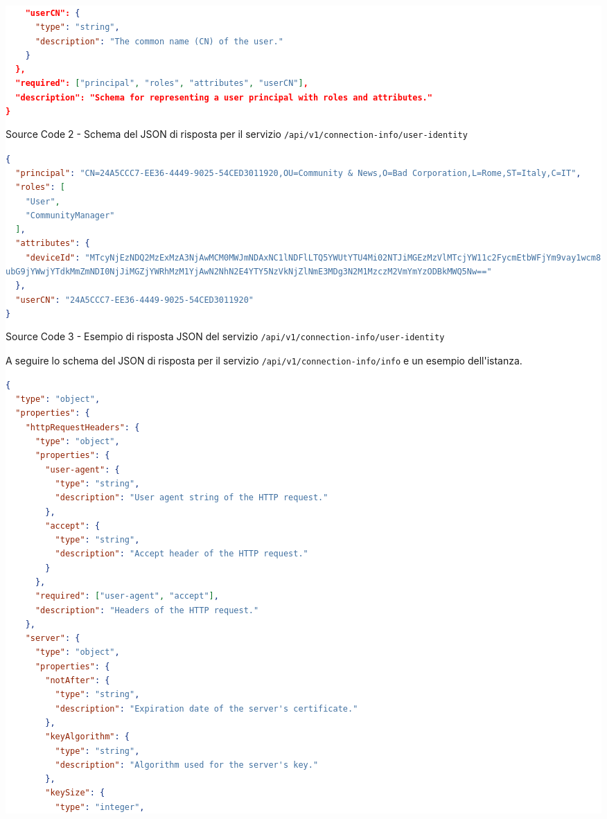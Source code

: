 ```json
    "userCN": {
      "type": "string",
      "description": "The common name (CN) of the user."
    }
  },
  "required": ["principal", "roles", "attributes", "userCN"],
  "description": "Schema for representing a user principal with roles and attributes."
}
```

Source Code 2 - Schema del JSON di risposta per il servizio `/api/v1/connection-info/user-identity`

```json
{
  "principal": "CN=24A5CCC7-EE36-4449-9025-54CED3011920,OU=Community & News,O=Bad Corporation,L=Rome,ST=Italy,C=IT",
  "roles": [
    "User",
    "CommunityManager"
  ],
  "attributes": {
    "deviceId": "MTcyNjEzNDQ2MzExMzA3NjAwMCM0MWJmNDAxNC1lNDFlLTQ5YWUtYTU4Mi02NTJiMGEzMzVlMTcjYW11c2FycmEtbWFjYm9vay1wcm8ubG9jYWwjYTdkMmZmNDI0NjJiMGZjYWRhMzM1YjAwN2NhN2E4YTY5NzVkNjZlNmE3MDg3N2M1MzczM2VmYmYzODBkMWQ5Nw=="
  },
  "userCN": "24A5CCC7-EE36-4449-9025-54CED3011920"
}
```

Source Code 3 - Esempio di risposta JSON del servizio `/api/v1/connection-info/user-identity`

A seguire lo schema del JSON di risposta per il servizio `/api/v1/connection-info/info` e un esempio dell'istanza.

```json
{
  "type": "object",
  "properties": {
    "httpRequestHeaders": {
      "type": "object",
      "properties": {
        "user-agent": {
          "type": "string",
          "description": "User agent string of the HTTP request."
        },
        "accept": {
          "type": "string",
          "description": "Accept header of the HTTP request."
        }
      },
      "required": ["user-agent", "accept"],
      "description": "Headers of the HTTP request."
    },
    "server": {
      "type": "object",
      "properties": {
        "notAfter": {
          "type": "string",
          "description": "Expiration date of the server's certificate."
        },
        "keyAlgorithm": {
          "type": "string",
          "description": "Algorithm used for the server's key."
        },
        "keySize": {
          "type": "integer",
```